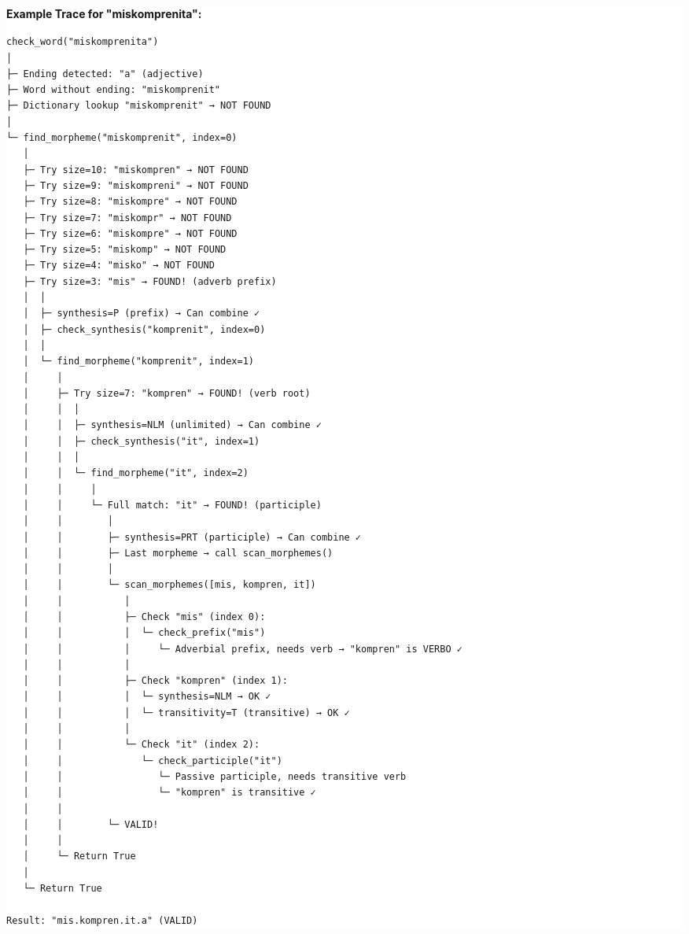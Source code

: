 ```
```

**Example Trace for "miskomprenita":**

```
check_word("miskomprenita")
│
├─ Ending detected: "a" (adjective)
├─ Word without ending: "miskomprenit"
├─ Dictionary lookup "miskomprenit" → NOT FOUND
│
└─ find_morpheme("miskomprenit", index=0)
   │
   ├─ Try size=10: "miskompren" → NOT FOUND
   ├─ Try size=9: "miskompreni" → NOT FOUND
   ├─ Try size=8: "miskompre" → NOT FOUND
   ├─ Try size=7: "miskompr" → NOT FOUND
   ├─ Try size=6: "miskompre" → NOT FOUND
   ├─ Try size=5: "miskomp" → NOT FOUND
   ├─ Try size=4: "misko" → NOT FOUND
   ├─ Try size=3: "mis" → FOUND! (adverb prefix)
   │  │
   │  ├─ synthesis=P (prefix) → Can combine ✓
   │  ├─ check_synthesis("komprenit", index=0)
   │  │
   │  └─ find_morpheme("komprenit", index=1)
   │     │
   │     ├─ Try size=7: "kompren" → FOUND! (verb root)
   │     │  │
   │     │  ├─ synthesis=NLM (unlimited) → Can combine ✓
   │     │  ├─ check_synthesis("it", index=1)
   │     │  │
   │     │  └─ find_morpheme("it", index=2)
   │     │     │
   │     │     └─ Full match: "it" → FOUND! (participle)
   │     │        │
   │     │        ├─ synthesis=PRT (participle) → Can combine ✓
   │     │        ├─ Last morpheme → call scan_morphemes()
   │     │        │
   │     │        └─ scan_morphemes([mis, kompren, it])
   │     │           │
   │     │           ├─ Check "mis" (index 0):
   │     │           │  └─ check_prefix("mis")
   │     │           │     └─ Adverbial prefix, needs verb → "kompren" is VERBO ✓
   │     │           │
   │     │           ├─ Check "kompren" (index 1):
   │     │           │  └─ synthesis=NLM → OK ✓
   │     │           │  └─ transitivity=T (transitive) → OK ✓
   │     │           │
   │     │           └─ Check "it" (index 2):
   │     │              └─ check_participle("it")
   │     │                 └─ Passive participle, needs transitive verb
   │     │                 └─ "kompren" is transitive ✓
   │     │
   │     │        └─ VALID!
   │     │
   │     └─ Return True
   │
   └─ Return True

Result: "mis.kompren.it.a" (VALID)
```
